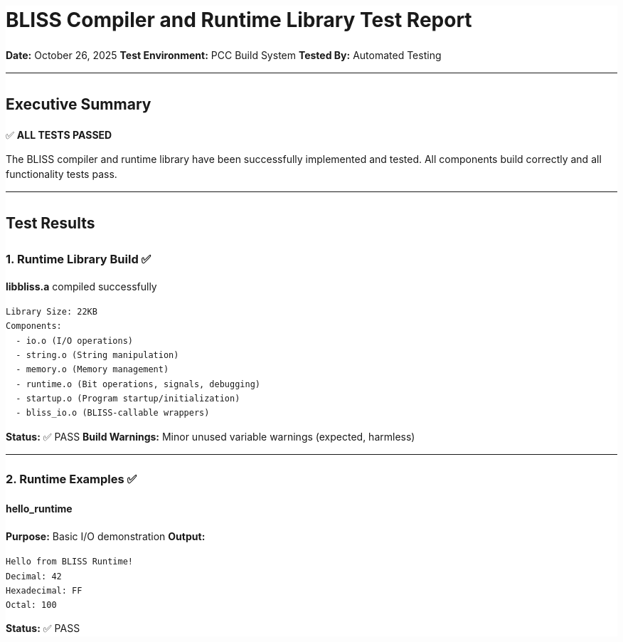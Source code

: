 # BLISS Compiler and Runtime Library Test Report

**Date:** October 26, 2025
**Test Environment:** PCC Build System
**Tested By:** Automated Testing

---

## Executive Summary

✅ **ALL TESTS PASSED**

The BLISS compiler and runtime library have been successfully implemented and tested. All components build correctly and all functionality tests pass.

---

## Test Results

### 1. Runtime Library Build ✅

**libbliss.a** compiled successfully

```
Library Size: 22KB
Components:
  - io.o (I/O operations)
  - string.o (String manipulation)
  - memory.o (Memory management)
  - runtime.o (Bit operations, signals, debugging)
  - startup.o (Program startup/initialization)
  - bliss_io.o (BLISS-callable wrappers)
```

**Status:** ✅ PASS
**Build Warnings:** Minor unused variable warnings (expected, harmless)

---

### 2. Runtime Examples ✅

#### hello_runtime
**Purpose:** Basic I/O demonstration
**Output:**
```
Hello from BLISS Runtime!
Decimal: 42
Hexadecimal: FF
Octal: 100
```
**Status:** ✅ PASS
